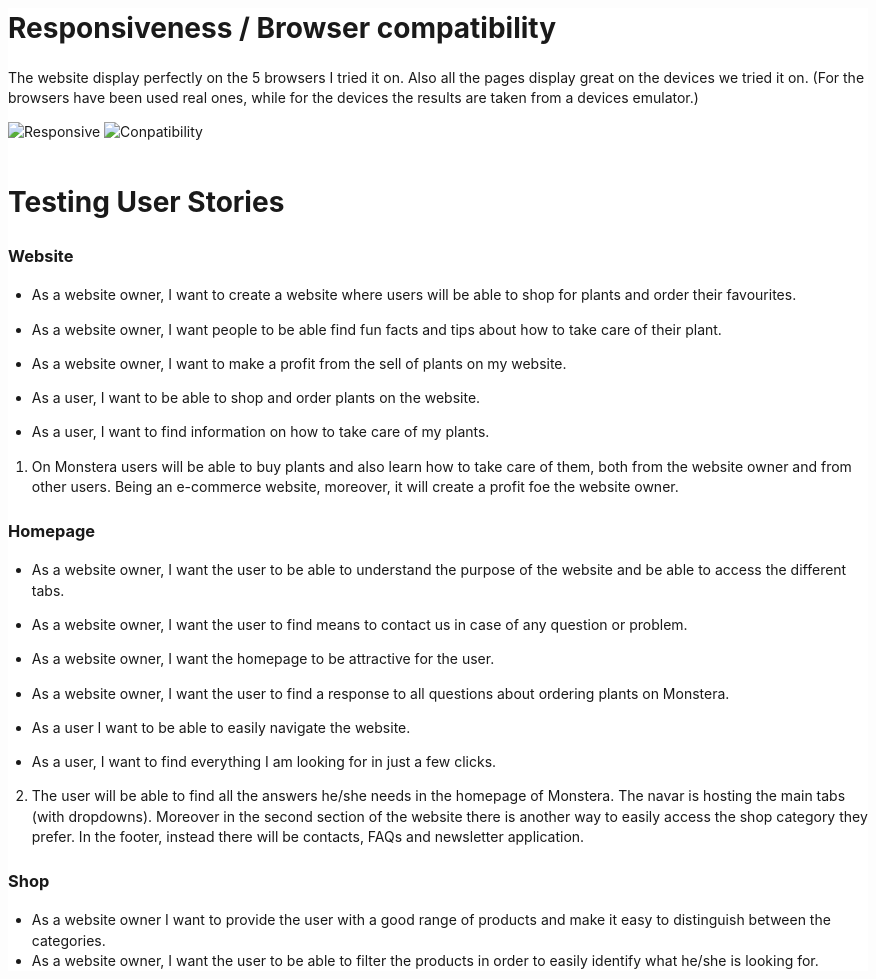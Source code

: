 #  Responsiveness / Browser compatibility

The website display perfectly on the 5 browsers I tried it on.
Also all the pages display great on the devices we tried it on.
(For the browsers have been used real ones, while for the devices the results are taken from a devices emulator.)

![Responsive](./media-readme/wireframes/responsive.png)
![Conpatibility](./media-readme/wireframes/compatibility.png)

# Testing User Stories

### Website

* As a website owner, I want to create a website where users will be able to shop for plants and order their favourites. 
* As a website owner, I want people to be able find fun facts and tips about how to take care of their plant.
* As a website owner, I want to make a profit from the sell of plants on my website.

* As a user, I want to be able to shop and order plants on the website. 
* As a user, I want to find information on how to take care of my plants.


1. On Monstera users will be able to buy plants and also learn how to take care of them, both from the website owner and from other users. Being an e-commerce website, moreover, it will create a profit foe the website owner.


### Homepage

* As a website owner, I want the user to be able to understand the purpose of the website and be able to access the different tabs. 
* As a website owner, I want the user to find means to contact us in case of any question or problem.
* As a website owner, I want the homepage to be attractive for the user.
* As a website owner, I want the user to find a response to all questions about ordering plants on Monstera.

* As a user I want to be able to easily navigate the website.
* As a user, I want to find everything I am looking for in just a few clicks.


2. The user will be able to find all the answers he/she needs in the homepage of Monstera.
The navar is hosting the main tabs (with dropdowns). Moreover in the second section of the website there is another way to easily access the shop category they prefer. In the footer, instead there will be contacts, FAQs and newsletter application.


### Shop

* As a website owner I want to provide the user with a good range of products and make it easy to distinguish between the categories.
* As a website owner, I want the user to be able to filter the products in order to easily identify what he/she is looking for.
